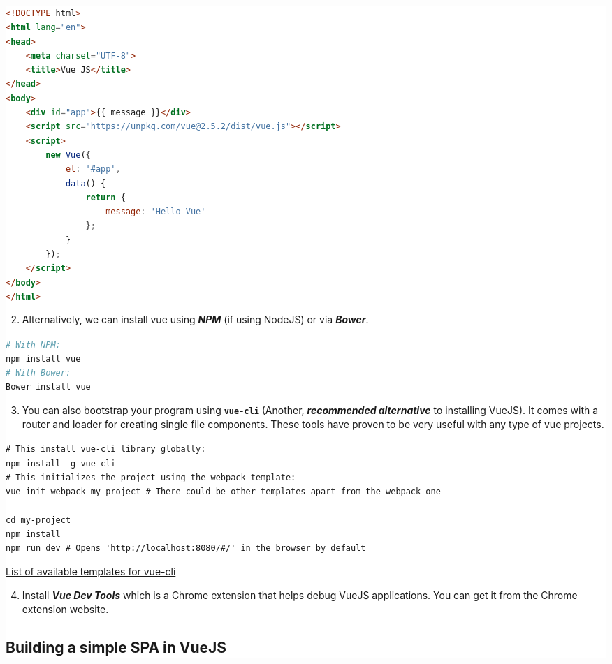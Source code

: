 ```html
<!DOCTYPE html>
<html lang="en">
<head>
	<meta charset="UTF-8">
	<title>Vue JS</title>
</head>
<body>
	<div id="app">{{ message }}</div>
	<script src="https://unpkg.com/vue@2.5.2/dist/vue.js"></script>
	<script>
		new Vue({
			el: '#app',
			data() {
				return {
					message: 'Hello Vue'
				};
			}
		});
	</script>
</body>
</html>
```

2. Alternatively, we can install vue using ***NPM*** (if using NodeJS) or via ***Bower***.

```bash
# With NPM:
npm install vue
# With Bower:
Bower install vue
```

3. You can also bootstrap your program using **`vue-cli`** (Another, ***recommended alternative*** to installing VueJS). It comes with a router and loader for creating single file components. These tools have proven to be very useful with any type of vue projects.

```shell
# This install vue-cli library globally:
npm install -g vue-cli
# This initializes the project using the webpack template:
vue init webpack my-project # There could be other templates apart from the webpack one

cd my-project
npm install
npm run dev # Opens 'http://localhost:8080/#/' in the browser by default
```

[List of available templates for vue-cli](https://github.com/vuejs/vue-cli)

4. Install ***Vue Dev Tools*** which is a Chrome extension that helps debug VueJS applications. You can get it from the [Chrome extension website](https://chrome.google.com/webstore/detail/vuejs-devtools/nhdogjmejiglipccpnnnanhbledajbpd?hl=en).

## Building a simple SPA in VueJS
